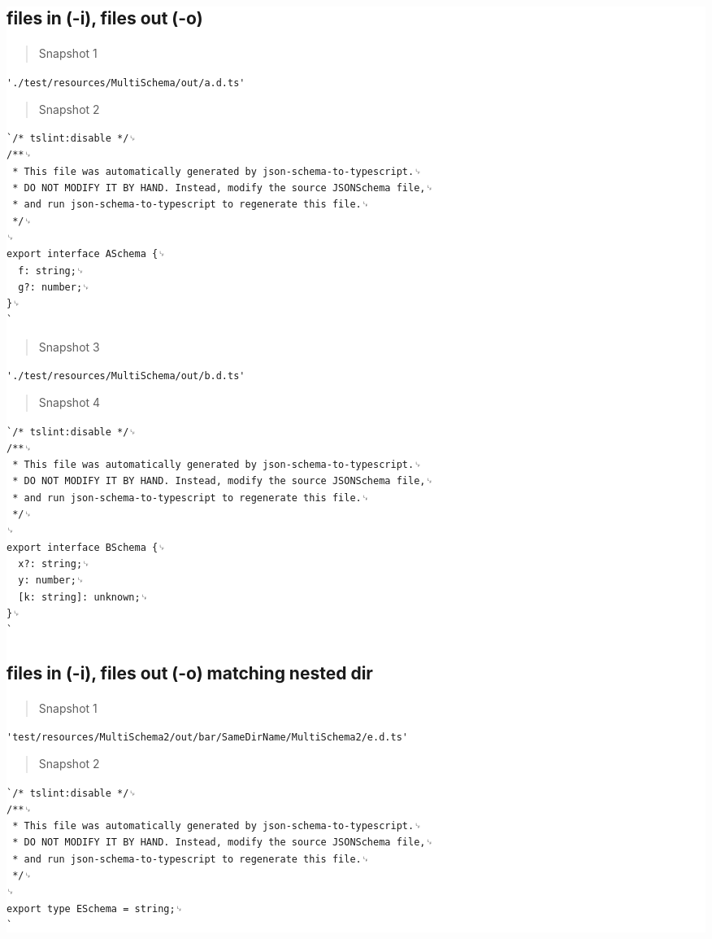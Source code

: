 ## files in (-i), files out (-o)

> Snapshot 1

    './test/resources/MultiSchema/out/a.d.ts'

> Snapshot 2

    `/* tslint:disable */␊
    /**␊
     * This file was automatically generated by json-schema-to-typescript.␊
     * DO NOT MODIFY IT BY HAND. Instead, modify the source JSONSchema file,␊
     * and run json-schema-to-typescript to regenerate this file.␊
     */␊
    ␊
    export interface ASchema {␊
      f: string;␊
      g?: number;␊
    }␊
    `

> Snapshot 3

    './test/resources/MultiSchema/out/b.d.ts'

> Snapshot 4

    `/* tslint:disable */␊
    /**␊
     * This file was automatically generated by json-schema-to-typescript.␊
     * DO NOT MODIFY IT BY HAND. Instead, modify the source JSONSchema file,␊
     * and run json-schema-to-typescript to regenerate this file.␊
     */␊
    ␊
    export interface BSchema {␊
      x?: string;␊
      y: number;␊
      [k: string]: unknown;␊
    }␊
    `

## files in (-i), files out (-o) matching nested dir

> Snapshot 1

    'test/resources/MultiSchema2/out/bar/SameDirName/MultiSchema2/e.d.ts'

> Snapshot 2

    `/* tslint:disable */␊
    /**␊
     * This file was automatically generated by json-schema-to-typescript.␊
     * DO NOT MODIFY IT BY HAND. Instead, modify the source JSONSchema file,␊
     * and run json-schema-to-typescript to regenerate this file.␊
     */␊
    ␊
    export type ESchema = string;␊
    `
